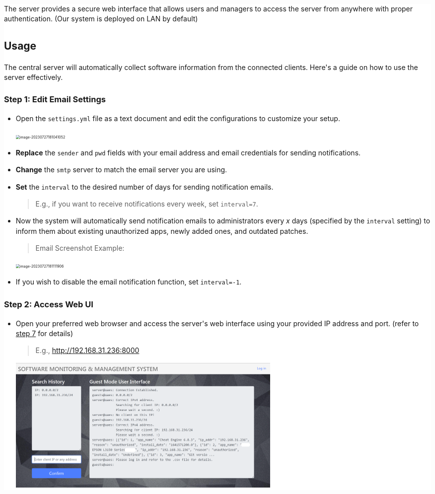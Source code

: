   The server provides a secure web interface that allows users and managers to access the server from anywhere with proper authentication. (Our system is deployed on LAN by default)

## Usage

The central server will automatically collect software information from the connected clients. Here's a guide on how to use the server effectively.

### Step 1: Edit Email Settings

- Open the `settings.yml` file as a text document and edit the configurations to customize your setup.

  <img src="https://github.com/ECE4500-SU23-ProjectGroup05/server_side/blob/main/PIC/image-20230727181041052.png" alt="image-20230727181041052" style="zoom:50%;" /> 

- **Replace** the `sender` and `pwd` fields with your email address and email credentials for sending notifications.

- **Change** the `smtp` server to match the email server you are using.

- **Set** the `interval` to the desired number of days for sending notification emails. 

  > E.g., if you want to receive notifications every week, set `interval=7`.

- Now the system will automatically send notification emails to administrators every $x$ days (specified by the `interval` setting) to inform them about existing unauthorized apps, newly added ones, and outdated patches.

  > Email Screenshot Example:

  <img src="https://github.com/ECE4500-SU23-ProjectGroup05/server_side/blob/main/PIC/image-20230727181111906.png" alt="image-20230727181111906" style="zoom:50%;" /> 

- If you wish to disable the email notification function, set `interval=-1`.

### Step 2: Access Web UI

- Open your preferred web browser and access the server's web interface using your provided IP address and port. (refer to [step 7](#getting-started) for details)

  > E.g., http://192.168.31.236:8000

  <img src="PIC/image-20230727154818936.png" alt="image-20230727154818936" style="zoom:50%;" /> 
